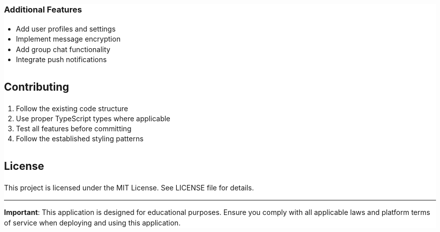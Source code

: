 ### Additional Features
- Add user profiles and settings
- Implement message encryption
- Add group chat functionality
- Integrate push notifications

## Contributing

1. Follow the existing code structure
2. Use proper TypeScript types where applicable
3. Test all features before committing
4. Follow the established styling patterns

## License

This project is licensed under the MIT License. See LICENSE file for details.

---

**Important**: This application is designed for educational purposes. Ensure you comply with all applicable laws and platform terms of service when deploying and using this application.
